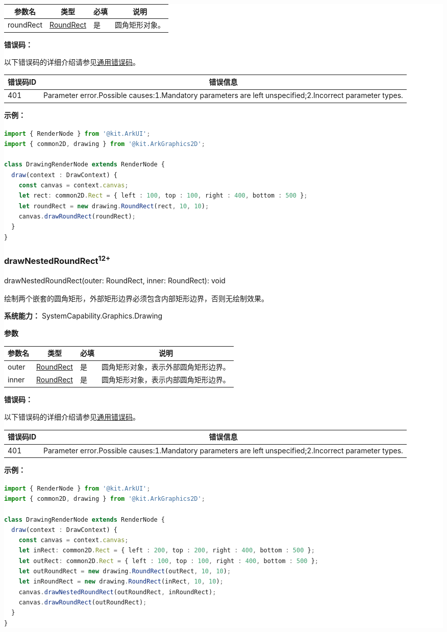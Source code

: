 | 参数名     | 类型                    | 必填 | 说明       |
| ---------- | ----------------------- | ---- | ------------ |
| roundRect  | [RoundRect](#roundrect12) | 是   | 圆角矩形对象。|

**错误码：**

以下错误码的详细介绍请参见[通用错误码](../errorcode-universal.md)。

| 错误码ID | 错误信息 |
| ------- | --------------------------------------------|
| 401 | Parameter error.Possible causes:1.Mandatory parameters are left unspecified;2.Incorrect parameter types. |

**示例：**

```ts
import { RenderNode } from '@kit.ArkUI';
import { common2D, drawing } from '@kit.ArkGraphics2D';

class DrawingRenderNode extends RenderNode {
  draw(context : DrawContext) {
    const canvas = context.canvas;
    let rect: common2D.Rect = { left : 100, top : 100, right : 400, bottom : 500 };
    let roundRect = new drawing.RoundRect(rect, 10, 10);
    canvas.drawRoundRect(roundRect);
  }
}
```

### drawNestedRoundRect<sup>12+</sup>

drawNestedRoundRect(outer: RoundRect, inner: RoundRect): void

绘制两个嵌套的圆角矩形，外部矩形边界必须包含内部矩形边界，否则无绘制效果。

**系统能力：** SystemCapability.Graphics.Drawing

**参数**

| 参数名  | 类型                    | 必填 | 说明       |
| ------ | ----------------------- | ---- | ------------ |
| outer  | [RoundRect](#roundrect12) | 是   | 圆角矩形对象，表示外部圆角矩形边界。|
| inner  | [RoundRect](#roundrect12) | 是   | 圆角矩形对象，表示内部圆角矩形边界。|

**错误码：**

以下错误码的详细介绍请参见[通用错误码](../errorcode-universal.md)。

| 错误码ID | 错误信息 |
| ------- | --------------------------------------------|
| 401 | Parameter error.Possible causes:1.Mandatory parameters are left unspecified;2.Incorrect parameter types. |

**示例：**

```ts
import { RenderNode } from '@kit.ArkUI';
import { common2D, drawing } from '@kit.ArkGraphics2D';

class DrawingRenderNode extends RenderNode {
  draw(context : DrawContext) {
    const canvas = context.canvas;
    let inRect: common2D.Rect = { left : 200, top : 200, right : 400, bottom : 500 };
    let outRect: common2D.Rect = { left : 100, top : 100, right : 400, bottom : 500 };
    let outRoundRect = new drawing.RoundRect(outRect, 10, 10);
    let inRoundRect = new drawing.RoundRect(inRect, 10, 10);
    canvas.drawNestedRoundRect(outRoundRect, inRoundRect);
    canvas.drawRoundRect(outRoundRect);
  }
}
```